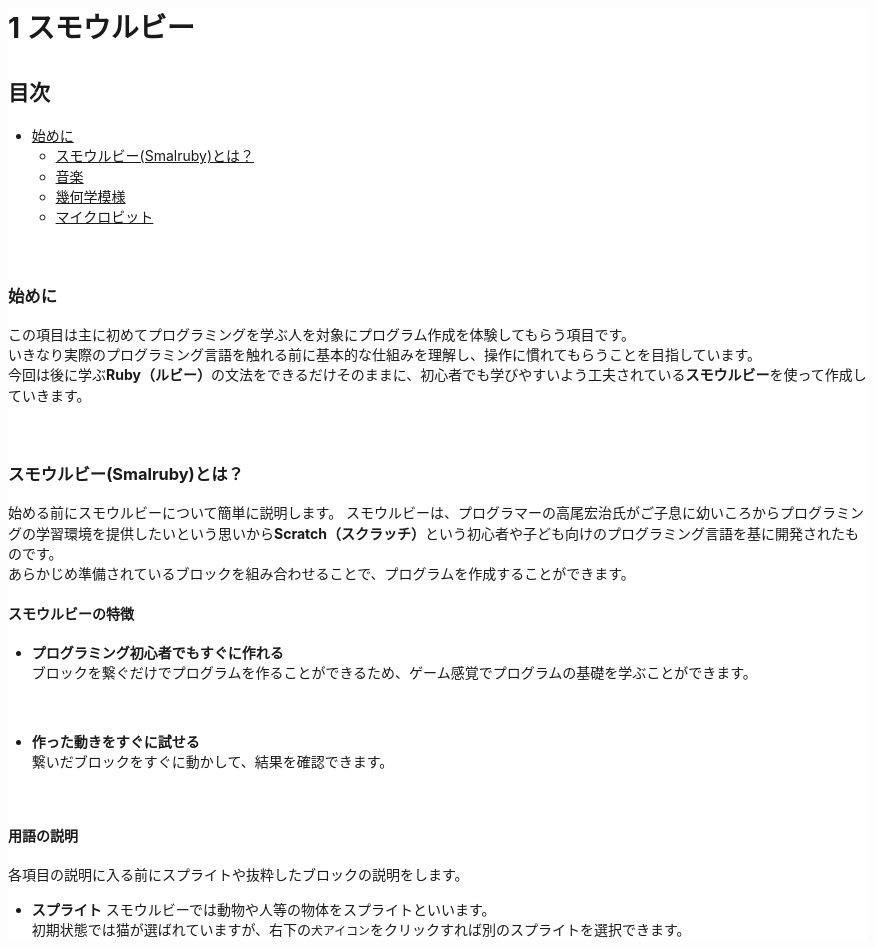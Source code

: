 # 1 スモウルビー
## 目次

- [始めに](#始めに)
  - [スモウルビー(Smalruby)とは？](#スモウルビーsmalrubyとは)
  - [音楽](#音楽)
  - [幾何学模様](#幾何学模様)
  - [マイクロビット](#マイクロビット)

<br>

### 始めに
この項目は主に初めてプログラミングを学ぶ人を対象にプログラム作成を体験してもらう項目です。  
いきなり実際のプログラミング言語を触れる前に基本的な仕組みを理解し、操作に慣れてもらうことを目指しています。  
今回は後に学ぶ<strong>Ruby（ルビー）</strong>の文法をできるだけそのままに、初心者でも学びやすいよう工夫されている<strong>スモウルビー</strong>を使って作成していきます。

<br>

### スモウルビー(Smalruby)とは？
始める前にスモウルビーについて簡単に説明します。
スモウルビーは、プログラマーの高尾宏治氏がご子息に幼いころからプログラミングの学習環境を提供したいという思いから<strong>Scratch（スクラッチ）</strong>という初心者や子ども向けのプログラミング言語を基に開発されたものです。  
あらかじめ準備されているブロックを組み合わせることで、プログラムを作成することができます。  

#### スモウルビーの特徴
 
 - **プログラミング初心者でもすぐに作れる**  
   ブロックを繋ぐだけでプログラムを作ることができるため、ゲーム感覚でプログラムの基礎を学ぶことができます。  
 
    <br>

 - **作った動きをすぐに試せる**  
   繋いだブロックをすぐに動かして、結果を確認できます。

<br>

#### 用語の説明
各項目の説明に入る前にスプライトや抜粋したブロックの説明をします。  

 - **スプライト**
   スモウルビーでは動物や人等の物体をスプライトといいます。  
   初期状態では猫が選ばれていますが、右下の`犬アイコン`をクリックすれば別のスプライトを選択できます。  